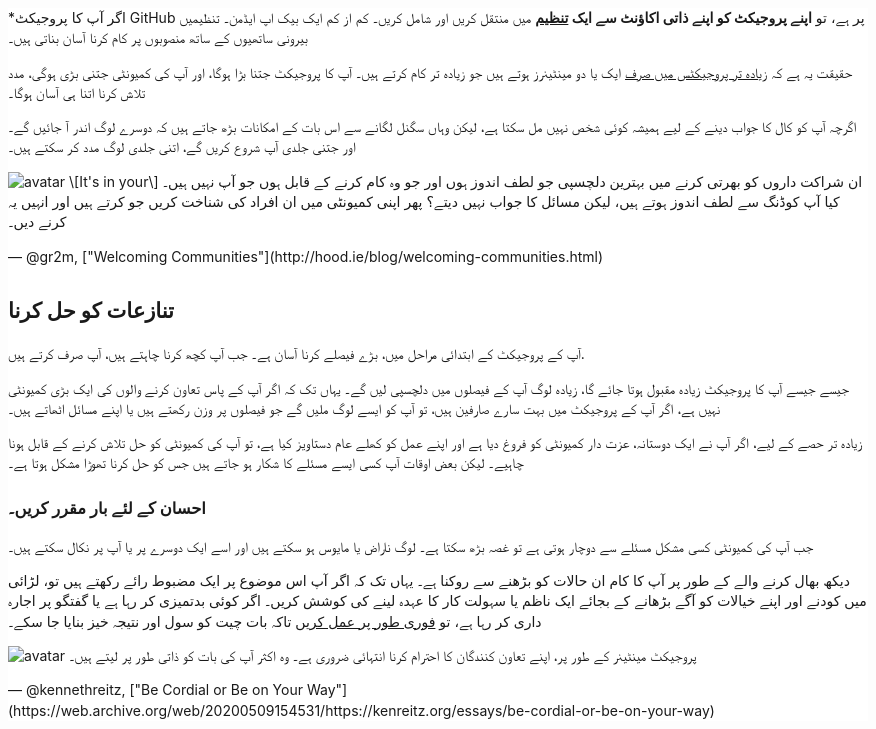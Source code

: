 *اگر آپ کا پروجیکٹ GitHub پر ہے، تو **اپنے پروجیکٹ کو اپنے ذاتی اکاؤنٹ سے ایک [تنظیم](https://help.github.com/articles/creating-a-new-organization-account/)** میں منتقل کریں اور شامل کریں۔ کم از کم ایک بیک اپ ایڈمن۔ تنظیمیں بیرونی ساتھیوں کے ساتھ منصوبوں پر کام کرنا آسان بناتی ہیں۔

حقیقت یہ ہے کہ [زیادہ تر پروجیکٹس میں صرف](https://peerj.com/preprints/1233/) ایک یا دو مینٹینرز ہوتے ہیں جو زیادہ تر کام کرتے ہیں۔ آپ کا پروجیکٹ جتنا بڑا ہوگا، اور آپ کی کمیونٹی جتنی بڑی ہوگی، مدد تلاش کرنا اتنا ہی آسان ہوگا۔

اگرچہ آپ کو کال کا جواب دینے کے لیے ہمیشہ کوئی شخص نہیں مل سکتا ہے، لیکن وہاں سگنل لگانے سے اس بات کے امکانات بڑھ جاتے ہیں کہ دوسرے لوگ اندر آ جائیں گے۔ اور جتنی جلدی آپ شروع کریں گے، اتنی جلدی لوگ مدد کر سکتے ہیں۔

<aside markdown="1" class="pquote">
  <img src="https://avatars.githubusercontent.com/gr2m?s=180" class="pquote-avatar" alt="avatar">
  \[It's in your\] ان شراکت داروں کو بھرتی کرنے میں بہترین دلچسپی جو لطف اندوز ہوں اور جو وہ کام کرنے کے قابل ہوں جو آپ نہیں ہیں۔ کیا آپ کوڈنگ سے لطف اندوز ہوتے ہیں، لیکن مسائل کا جواب نہیں دیتے؟ پھر اپنی کمیونٹی میں ان افراد کی شناخت کریں جو کرتے ہیں اور انہیں یہ کرنے دیں۔
  <p markdown="1" class="pquote-credit">
— @gr2m, ["Welcoming Communities"](http://hood.ie/blog/welcoming-communities.html)
  </p>
</aside>

## تنازعات کو حل کرنا

آپ کے پروجیکٹ کے ابتدائی مراحل میں، بڑے فیصلے کرنا آسان ہے۔ جب آپ کچھ کرنا چاہتے ہیں، آپ صرف کرتے ہیں.

جیسے جیسے آپ کا پروجیکٹ زیادہ مقبول ہوتا جائے گا، زیادہ لوگ آپ کے فیصلوں میں دلچسپی لیں گے۔ یہاں تک کہ اگر آپ کے پاس تعاون کرنے والوں کی ایک بڑی کمیونٹی نہیں ہے، اگر آپ کے پروجیکٹ میں بہت سارے صارفین ہیں، تو آپ کو ایسے لوگ ملیں گے جو فیصلوں پر وزن رکھتے ہیں یا اپنے مسائل اٹھاتے ہیں۔

زیادہ تر حصے کے لیے، اگر آپ نے ایک دوستانہ، عزت دار کمیونٹی کو فروغ دیا ہے اور اپنے عمل کو کھلے عام دستاویز کیا ہے، تو آپ کی کمیونٹی کو حل تلاش کرنے کے قابل ہونا چاہیے۔ لیکن بعض اوقات آپ کسی ایسے مسئلے کا شکار ہو جاتے ہیں جس کو حل کرنا تھوڑا مشکل ہوتا ہے۔

### احسان کے لئے بار مقرر کریں۔

جب آپ کی کمیونٹی کسی مشکل مسئلے سے دوچار ہوتی ہے تو غصہ بڑھ سکتا ہے۔ لوگ ناراض یا مایوس ہو سکتے ہیں اور اسے ایک دوسرے پر یا آپ پر نکال سکتے ہیں۔

دیکھ بھال کرنے والے کے طور پر آپ کا کام ان حالات کو بڑھنے سے روکنا ہے۔ یہاں تک کہ اگر آپ اس موضوع پر ایک مضبوط رائے رکھتے ہیں تو، لڑائی میں کودنے اور اپنے خیالات کو آگے بڑھانے کے بجائے ایک ناظم یا سہولت کار کا عہدہ لینے کی کوشش کریں۔ اگر کوئی بدتمیزی کر رہا ہے یا گفتگو پر اجارہ داری کر رہا ہے، تو [فوری طور پر عمل کریں](../building-community/#dont-tolerate-bad-actors) تاکہ بات چیت کو سول اور نتیجہ خیز بنایا جا سکے۔

<aside markdown="1" class="pquote">
  <img src="https://avatars.githubusercontent.com/kennethreitz?s=180" class="pquote-avatar" alt="avatar">
 پروجیکٹ مینٹینر کے طور پر، اپنے تعاون کنندگان کا احترام کرنا انتہائی ضروری ہے۔ وہ اکثر آپ کی بات کو ذاتی طور پر لیتے ہیں۔
  <p markdown="1" class="pquote-credit">
— @kennethreitz, ["Be Cordial or Be on Your Way"](https://web.archive.org/web/20200509154531/https://kenreitz.org/essays/be-cordial-or-be-on-your-way)
  </p>
</aside>
